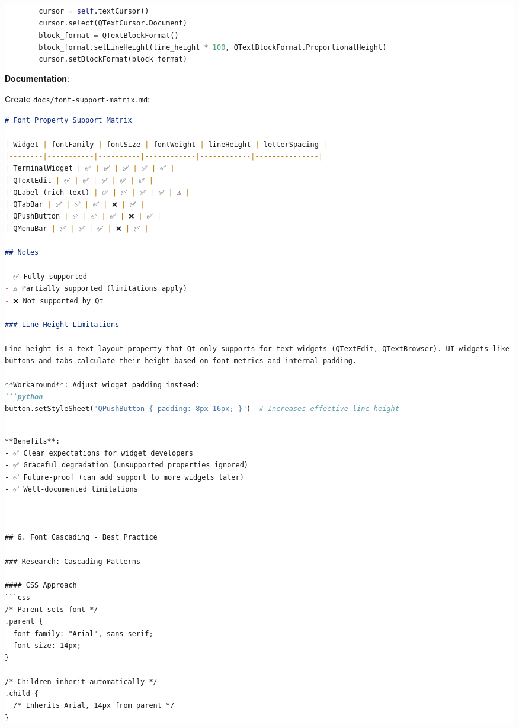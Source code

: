 ```python
        cursor = self.textCursor()
        cursor.select(QTextCursor.Document)
        block_format = QTextBlockFormat()
        block_format.setLineHeight(line_height * 100, QTextBlockFormat.ProportionalHeight)
        cursor.setBlockFormat(block_format)
```

**Documentation**:

Create `docs/font-support-matrix.md`:
```markdown
# Font Property Support Matrix

| Widget | fontFamily | fontSize | fontWeight | lineHeight | letterSpacing |
|--------|-----------|----------|------------|------------|---------------|
| TerminalWidget | ✅ | ✅ | ✅ | ✅ | ✅ |
| QTextEdit | ✅ | ✅ | ✅ | ✅ | ✅ |
| QLabel (rich text) | ✅ | ✅ | ✅ | ✅ | ⚠️ |
| QTabBar | ✅ | ✅ | ✅ | ❌ | ✅ |
| QPushButton | ✅ | ✅ | ✅ | ❌ | ✅ |
| QMenuBar | ✅ | ✅ | ✅ | ❌ | ✅ |

## Notes

- ✅ Fully supported
- ⚠️ Partially supported (limitations apply)
- ❌ Not supported by Qt

### Line Height Limitations

Line height is a text layout property that Qt only supports for text widgets (QTextEdit, QTextBrowser). UI widgets like buttons and tabs calculate their height based on font metrics and internal padding.

**Workaround**: Adjust widget padding instead:
```python
button.setStyleSheet("QPushButton { padding: 8px 16px; }")  # Increases effective line height
```
```

**Benefits**:
- ✅ Clear expectations for widget developers
- ✅ Graceful degradation (unsupported properties ignored)
- ✅ Future-proof (can add support to more widgets later)
- ✅ Well-documented limitations

---

## 6. Font Cascading - Best Practice

### Research: Cascading Patterns

#### CSS Approach
```css
/* Parent sets font */
.parent {
  font-family: "Arial", sans-serif;
  font-size: 14px;
}

/* Children inherit automatically */
.child {
  /* Inherits Arial, 14px from parent */
}

```